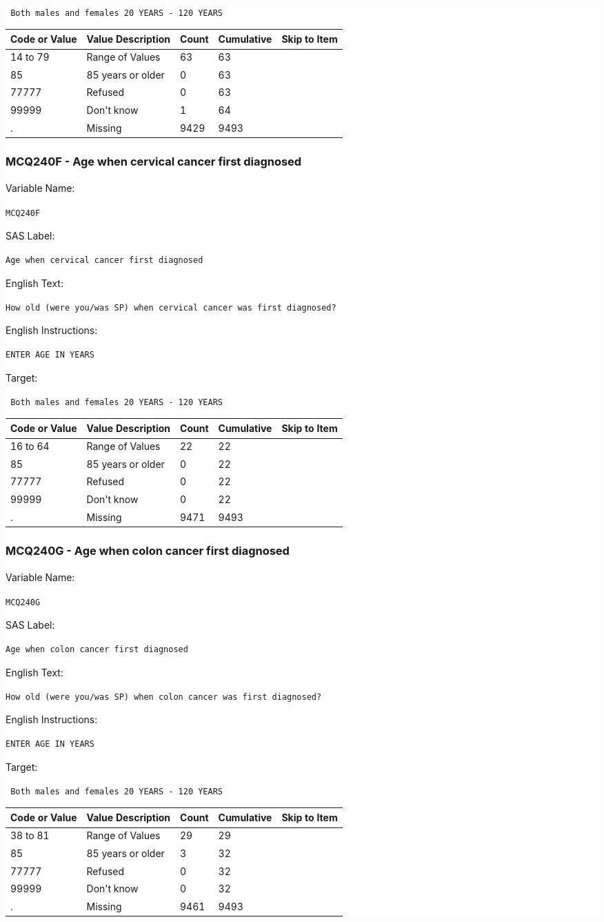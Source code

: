      Both males and females 20 YEARS - 120 YEARS
Code or Value | Value Description | Count | Cumulative | Skip to Item  
---|---|---|---|---  
14 to 79 | Range of Values | 63 | 63 |   
85 | 85 years or older | 0 | 63 |   
77777 | Refused | 0 | 63 |   
99999 | Don't know | 1 | 64 |   
. | Missing | 9429 | 9493 |   
  
### MCQ240F - Age when cervical cancer first diagnosed

Variable Name:

    MCQ240F
SAS Label:

    Age when cervical cancer first diagnosed
English Text:

    How old (were you/was SP) when cervical cancer was first diagnosed?
English Instructions:

    ENTER AGE IN YEARS
Target:

     Both males and females 20 YEARS - 120 YEARS
Code or Value | Value Description | Count | Cumulative | Skip to Item  
---|---|---|---|---  
16 to 64 | Range of Values | 22 | 22 |   
85 | 85 years or older | 0 | 22 |   
77777 | Refused | 0 | 22 |   
99999 | Don't know | 0 | 22 |   
. | Missing | 9471 | 9493 |   
  
### MCQ240G - Age when colon cancer first diagnosed

Variable Name:

    MCQ240G
SAS Label:

    Age when colon cancer first diagnosed
English Text:

    How old (were you/was SP) when colon cancer was first diagnosed?
English Instructions:

    ENTER AGE IN YEARS
Target:

     Both males and females 20 YEARS - 120 YEARS
Code or Value | Value Description | Count | Cumulative | Skip to Item  
---|---|---|---|---  
38 to 81 | Range of Values | 29 | 29 |   
85 | 85 years or older | 3 | 32 |   
77777 | Refused | 0 | 32 |   
99999 | Don't know | 0 | 32 |   
. | Missing | 9461 | 9493 |   
  